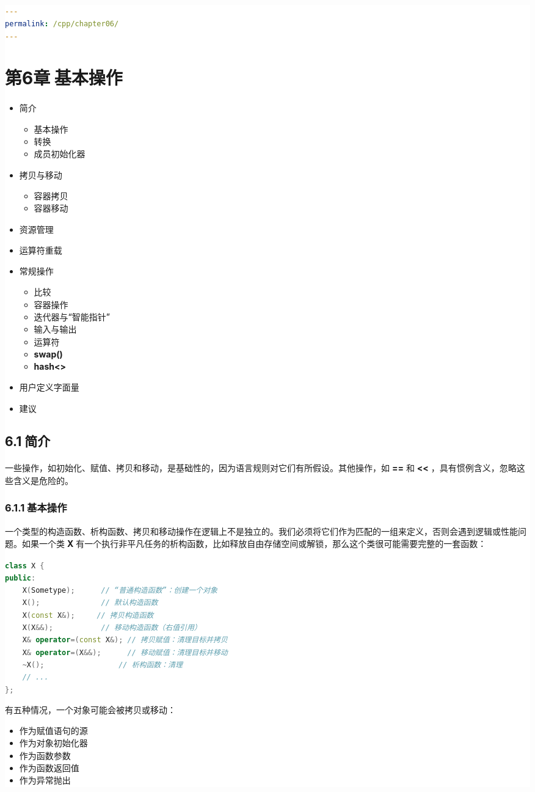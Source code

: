 ```yaml
---
permalink: /cpp/chapter06/
---
```


# 第6章 基本操作

+ 简介 
  + 基本操作
  + 转换
  + 成员初始化器 

+ 拷贝与移动 
  + 容器拷贝
  + 容器移动 

+ 资源管理 
+ 运算符重载 
+ 常规操作 
  + 比较
  + 容器操作
  + 迭代器与“智能指针”
  + 输入与输出 
  + 运算符
  + **swap()** 
  + **hash<>** 

+ 用户定义字面量 
+ 建议

## 6.1 简介

一些操作，如初始化、赋值、拷贝和移动，是基础性的，因为语言规则对它们有所假设。其他操作，如 **==** 和 **<<** ，具有惯例含义，忽略这些含义是危险的。

### 6.1.1 基本操作

一个类型的构造函数、析构函数、拷贝和移动操作在逻辑上不是独立的。我们必须将它们作为匹配的一组来定义，否则会遇到逻辑或性能问题。如果一个类 **X** 有一个执行非平凡任务的析构函数，比如释放自由存储空间或解锁，那么这个类很可能需要完整的一套函数：

```cpp
class X {
public:
    X(Sometype);      // “普通构造函数”：创建一个对象
    X();              // 默认构造函数
    X(const X&);     // 拷贝构造函数
    X(X&&);           // 移动构造函数（右值引用）
    X& operator=(const X&); // 拷贝赋值：清理目标并拷贝
    X& operator=(X&&);      // 移动赋值：清理目标并移动
    ~X();                 // 析构函数：清理
    // ...
};
```
有五种情况，一个对象可能会被拷贝或移动：
- 作为赋值语句的源
- 作为对象初始化器
- 作为函数参数
- 作为函数返回值
- 作为异常抛出
